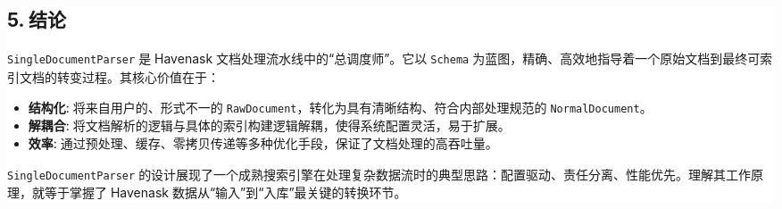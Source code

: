 ## 5. 结论

`SingleDocumentParser` 是 Havenask 文档处理流水线中的“总调度师”。它以 `Schema` 为蓝图，精确、高效地指导着一个原始文档到最终可索引文档的转变过程。其核心价值在于：

-   **结构化**: 将来自用户的、形式不一的 `RawDocument`，转化为具有清晰结构、符合内部处理规范的 `NormalDocument`。
-   **解耦合**: 将文档解析的逻辑与具体的索引构建逻辑解耦，使得系统配置灵活，易于扩展。
-   **效率**: 通过预处理、缓存、零拷贝传递等多种优化手段，保证了文档处理的高吞吐量。

`SingleDocumentParser` 的设计展现了一个成熟搜索引擎在处理复杂数据流时的典型思路：配置驱动、责任分离、性能优先。理解其工作原理，就等于掌握了 Havenask 数据从“输入”到“入库”最关键的转换环节。
